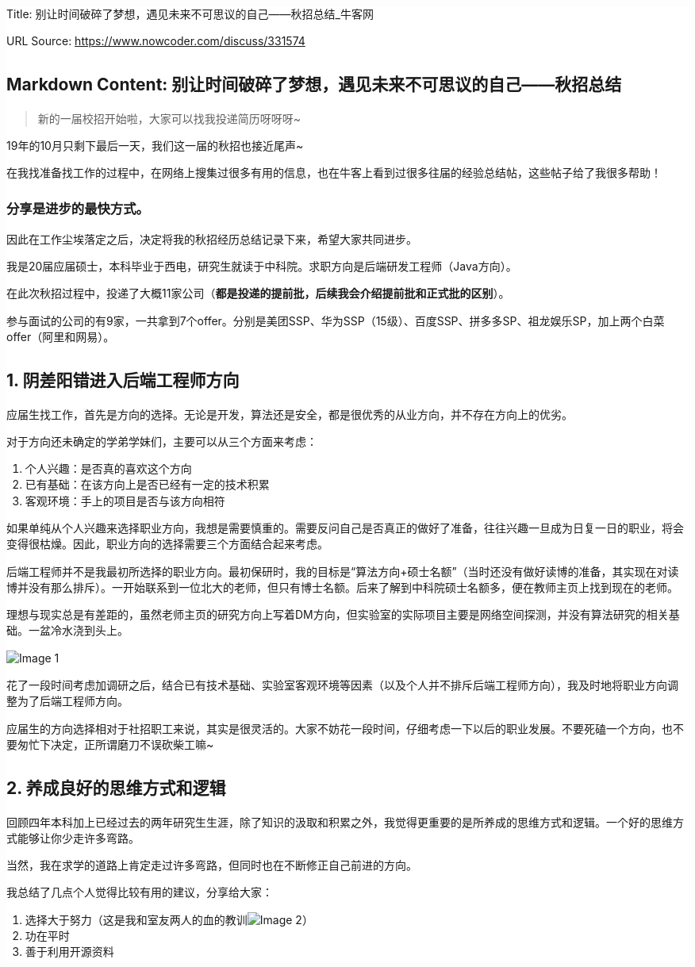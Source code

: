 Title: 别让时间破碎了梦想，遇见未来不可思议的自己——秋招总结_牛客网

URL Source: https://www.nowcoder.com/discuss/331574

Markdown Content:
别让时间破碎了梦想，遇见未来不可思议的自己——秋招总结
---------------------------

> 新的一届校招开始啦，大家可以找我投递简历呀呀呀~

19年的10月只剩下最后一天，我们这一届的秋招也接近尾声~

在我找准备找工作的过程中，在网络上搜集过很多有用的信息，也在牛客上看到过很多往届的经验总结帖，这些帖子给了我很多帮助！

### **分享是进步的最快方式。**

因此在工作尘埃落定之后，决定将我的秋招经历总结记录下来，希望大家共同进步。

我是20届应届硕士，本科毕业于西电，研究生就读于中科院。求职方向是后端研发工程师（Java方向）。

在此次秋招过程中，投递了大概11家公司（**都是投递的提前批，后续我会介绍提前批和正式批的区别**）。

参与面试的公司的有9家，一共拿到7个offer。分别是美团SSP、华为SSP（15级）、百度SSP、拼多多SP、祖龙娱乐SP，加上两个白菜offer（阿里和网易）。

1\. 阴差阳错进入后端工程师方向
-----------------

应届生找工作，首先是方向的选择。无论是开发，算法还是安全，都是很优秀的从业方向，并不存在方向上的优劣。

对于方向还未确定的学弟学妹们，主要可以从三个方面来考虑：

1.  个人兴趣：是否真的喜欢这个方向
2.  已有基础：在该方向上是否已经有一定的技术积累
3.  客观环境：手上的项目是否与该方向相符

如果单纯从个人兴趣来选择职业方向，我想是需要慎重的。需要反问自己是否真正的做好了准备，往往兴趣一旦成为日复一日的职业，将会变得很枯燥。因此，职业方向的选择需要三个方面结合起来考虑。

后端工程师并不是我最初所选择的职业方向。最初保研时，我的目标是“算法方向+硕士名额”（当时还没有做好读博的准备，其实现在对读博并没有那么排斥）。一开始联系到一位北大的老师，但只有博士名额。后来了解到中科院硕士名额多，便在教师主页上找到现在的老师。

理想与现实总是有差距的，虽然老师主页的研究方向上写着DM方向，但实验室的实际项目主要是网络空间探测，并没有算法研究的相关基础。一盆冷水浇到头上。

![Image 1](https://uploadfiles.nowcoder.com/images/20191018/468200_1571397153644_2484A7DF36877A14689574EEBDA6DD7C)

花了一段时间考虑加调研之后，结合已有技术基础、实验室客观环境等因素（以及个人并不排斥后端工程师方向），我及时地将职业方向调整为了后端工程师方向。

应届生的方向选择相对于社招职工来说，其实是很灵活的。大家不妨花一段时间，仔细考虑一下以后的职业发展。不要死磕一个方向，也不要匆忙下决定，正所谓磨刀不误砍柴工嘛~

2\. 养成良好的思维方式和逻辑
----------------

回顾四年本科加上已经过去的两年研究生生涯，除了知识的汲取和积累之外，我觉得更重要的是所养成的思维方式和逻辑。一个好的思维方式能够让你少走许多弯路。

当然，我在求学的道路上肯定走过许多弯路，但同时也在不断修正自己前进的方向。

我总结了几点个人觉得比较有用的建议，分享给大家：

1.  选择大于努力（这是我和室友两人的血的教训![Image 2](https://uploadfiles.nowcoder.com/images/20191018/468200_1571397153644_2484A7DF36877A14689574EEBDA6DD7C)）
2.  功在平时
3.  善于利用开源资料
